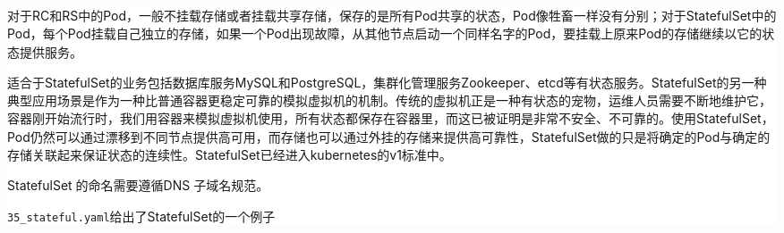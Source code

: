 对于RC和RS中的Pod，一般不挂载存储或者挂载共享存储，保存的是所有Pod共享的状态，Pod像牲畜一样没有分别；对于StatefulSet中的Pod，每个Pod挂载自己独立的存储，如果一个Pod出现故障，从其他节点启动一个同样名字的Pod，要挂载上原来Pod的存储继续以它的状态提供服务。

适合于StatefulSet的业务包括数据库服务MySQL和PostgreSQL，集群化管理服务Zookeeper、etcd等有状态服务。StatefulSet的另一种典型应用场景是作为一种比普通容器更稳定可靠的模拟虚拟机的机制。传统的虚拟机正是一种有状态的宠物，运维人员需要不断地维护它，容器刚开始流行时，我们用容器来模拟虚拟机使用，所有状态都保存在容器里，而这已被证明是非常不安全、不可靠的。使用StatefulSet，Pod仍然可以通过漂移到不同节点提供高可用，而存储也可以通过外挂的存储来提供高可靠性，StatefulSet做的只是将确定的Pod与确定的存储关联起来保证状态的连续性。StatefulSet已经进入kubernetes的v1标准中。

StatefulSet 的命名需要遵循DNS 子域名规范。

`35_stateful.yaml`给出了StatefulSet的一个例子
